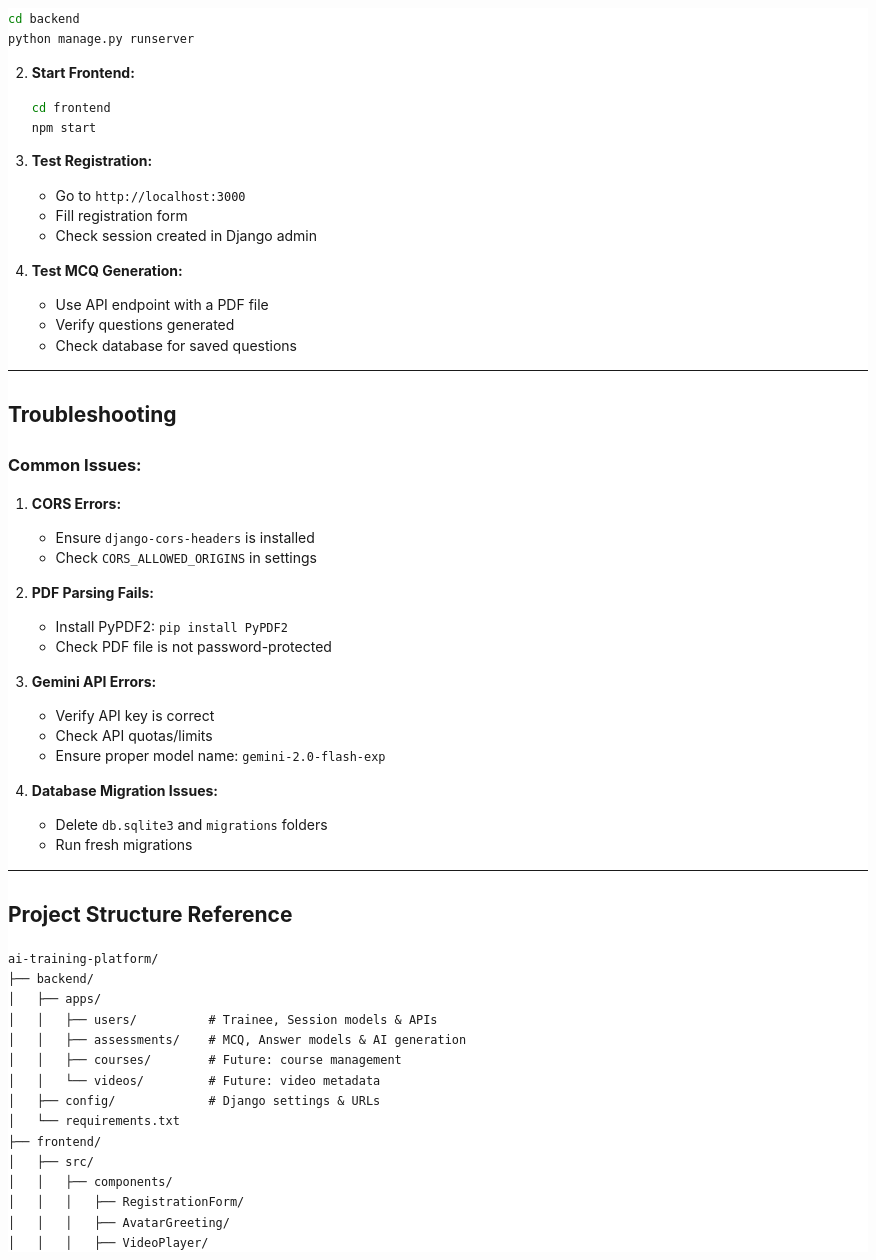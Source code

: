   ```bash
   cd backend
   python manage.py runserver
   ```

2. **Start Frontend:**

   ```bash
   cd frontend
   npm start
   ```

3. **Test Registration:**

   - Go to `http://localhost:3000`
   - Fill registration form
   - Check session created in Django admin

4. **Test MCQ Generation:**
   - Use API endpoint with a PDF file
   - Verify questions generated
   - Check database for saved questions

---

## Troubleshooting

### Common Issues:

1. **CORS Errors:**

   - Ensure `django-cors-headers` is installed
   - Check `CORS_ALLOWED_ORIGINS` in settings

2. **PDF Parsing Fails:**

   - Install PyPDF2: `pip install PyPDF2`
   - Check PDF file is not password-protected

3. **Gemini API Errors:**

   - Verify API key is correct
   - Check API quotas/limits
   - Ensure proper model name: `gemini-2.0-flash-exp`

4. **Database Migration Issues:**
   - Delete `db.sqlite3` and `migrations` folders
   - Run fresh migrations

---

## Project Structure Reference

```
ai-training-platform/
├── backend/
│   ├── apps/
│   │   ├── users/          # Trainee, Session models & APIs
│   │   ├── assessments/    # MCQ, Answer models & AI generation
│   │   ├── courses/        # Future: course management
│   │   └── videos/         # Future: video metadata
│   ├── config/             # Django settings & URLs
│   └── requirements.txt
├── frontend/
│   ├── src/
│   │   ├── components/
│   │   │   ├── RegistrationForm/
│   │   │   ├── AvatarGreeting/
│   │   │   ├── VideoPlayer/
```